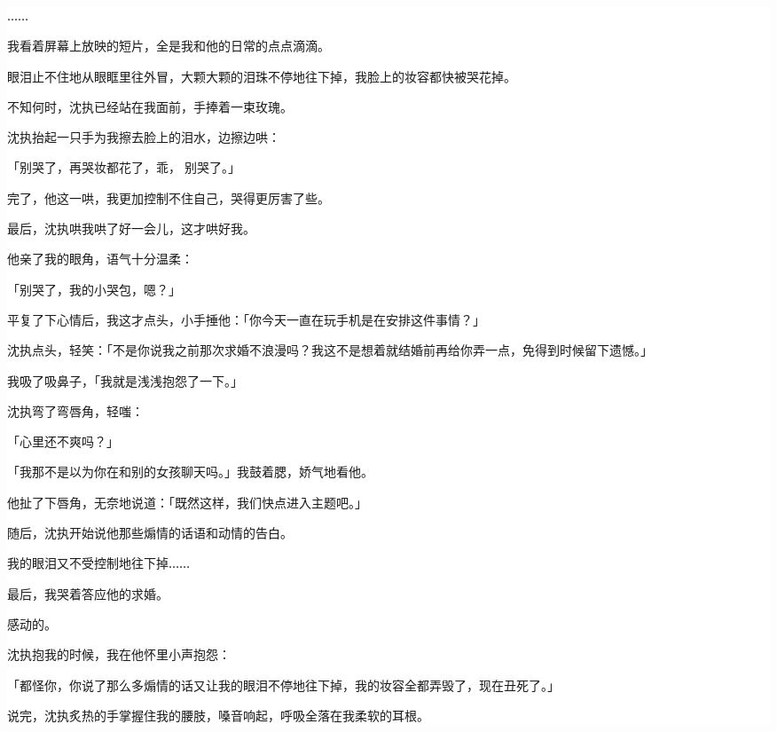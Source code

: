 
……


我看着屏幕上放映的短片，全是我和他的日常的点点滴滴。


眼泪止不住地从眼眶里往外冒，大颗大颗的泪珠不停地往下掉，我脸上的妆容都快被哭花掉。


不知何时，沈执已经站在我面前，手捧着一束玫瑰。


沈执抬起一只手为我擦去脸上的泪水，边擦边哄：


「别哭了，再哭妆都花了，乖， 别哭了。」


完了，他这一哄，我更加控制不住自己，哭得更厉害了些。 


最后，沈执哄我哄了好一会儿，这才哄好我。


他亲了我的眼角，语气十分温柔：


「别哭了，我的小哭包，嗯？」


平复了下心情后，我这才点头，小手捶他：「你今天一直在玩手机是在安排这件事情？」


沈执点头，轻笑：「不是你说我之前那次求婚不浪漫吗？我这不是想着就结婚前再给你弄一点，免得到时候留下遗憾。」


我吸了吸鼻子，「我就是浅浅抱怨了一下。」


沈执弯了弯唇角，轻嗤：


「心里还不爽吗？」


「我那不是以为你在和别的女孩聊天吗。」我鼓着腮，娇气地看他。


他扯了下唇角，无奈地说道：「既然这样，我们快点进入主题吧。」


随后，沈执开始说他那些煽情的话语和动情的告白。


我的眼泪又不受控制地往下掉……


最后，我哭着答应他的求婚。


感动的。


沈执抱我的时候，我在他怀里小声抱怨：


「都怪你，你说了那么多煽情的话又让我的眼泪不停地往下掉，我的妆容全都弄毁了，现在丑死了。」


说完，沈执炙热的手掌握住我的腰肢，嗓音响起，呼吸全落在我柔软的耳根。

